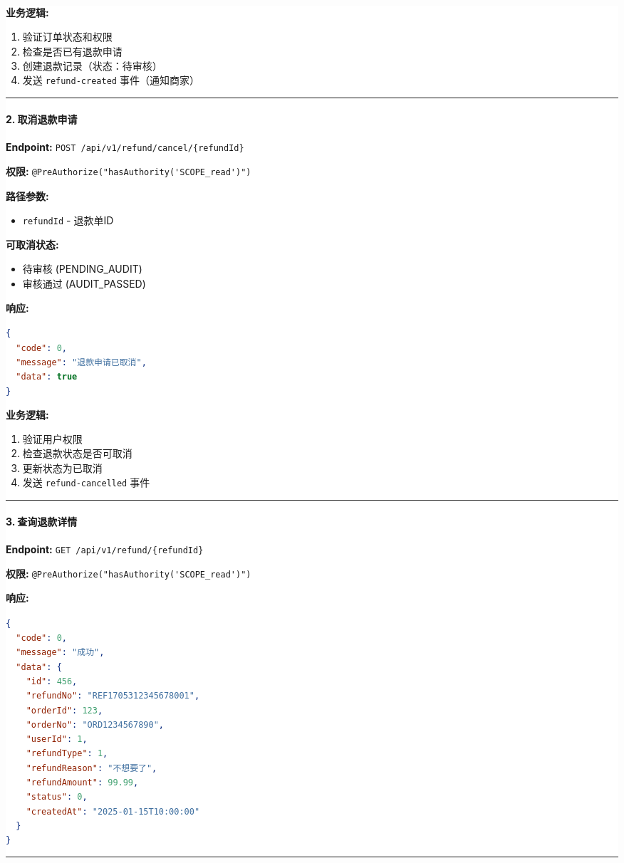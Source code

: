 **业务逻辑:**
1. 验证订单状态和权限
2. 检查是否已有退款申请
3. 创建退款记录（状态：待审核）
4. 发送 `refund-created` 事件（通知商家）

---

#### 2. 取消退款申请

**Endpoint:** `POST /api/v1/refund/cancel/{refundId}`

**权限:** `@PreAuthorize("hasAuthority('SCOPE_read')")`

**路径参数:**
- `refundId` - 退款单ID

**可取消状态:**
- 待审核 (PENDING_AUDIT)
- 审核通过 (AUDIT_PASSED)

**响应:**
```json
{
  "code": 0,
  "message": "退款申请已取消",
  "data": true
}
```

**业务逻辑:**
1. 验证用户权限
2. 检查退款状态是否可取消
3. 更新状态为已取消
4. 发送 `refund-cancelled` 事件

---

#### 3. 查询退款详情

**Endpoint:** `GET /api/v1/refund/{refundId}`

**权限:** `@PreAuthorize("hasAuthority('SCOPE_read')")`

**响应:**
```json
{
  "code": 0,
  "message": "成功",
  "data": {
    "id": 456,
    "refundNo": "REF1705312345678001",
    "orderId": 123,
    "orderNo": "ORD1234567890",
    "userId": 1,
    "refundType": 1,
    "refundReason": "不想要了",
    "refundAmount": 99.99,
    "status": 0,
    "createdAt": "2025-01-15T10:00:00"
  }
}
```

---